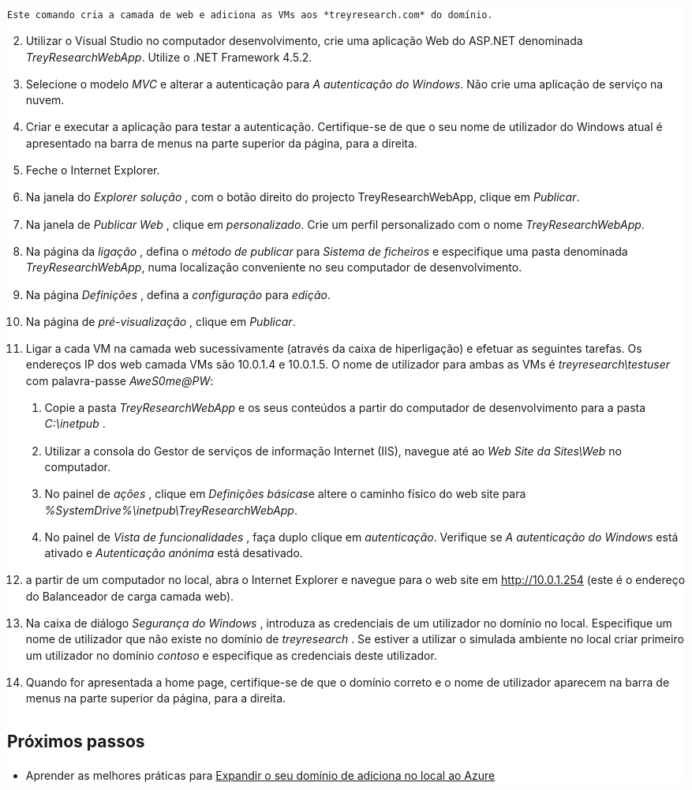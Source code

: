    Este comando cria a camada de web e adiciona as VMs aos *treyresearch.com* do domínio.

2. Utilizar o Visual Studio no computador desenvolvimento, crie uma aplicação Web do ASP.NET denominada *TreyResearchWebApp*. Utilize o .NET Framework 4.5.2.

3. Selecione o modelo *MVC* e alterar a autenticação para *A autenticação do Windows*. Não crie uma aplicação de serviço na nuvem.

3. Criar e executar a aplicação para testar a autenticação. Certifique-se de que o seu nome de utilizador do Windows atual é apresentado na barra de menus na parte superior da página, para a direita.

4. Feche o Internet Explorer.

5. Na janela do *Explorer solução* , com o botão direito do projecto TreyResearchWebApp, clique em *Publicar*.

6. Na janela de *Publicar Web* , clique em *personalizado*. Crie um perfil personalizado com o nome *TreyResearchWebApp*.

7. Na página da *ligação* , defina o *método de publicar* para *Sistema de ficheiros* e especifique uma pasta denominada *TreyResearchWebApp*, numa localização conveniente no seu computador de desenvolvimento.

8. Na página *Definições* , defina a *configuração* para *edição*.

9. Na página de *pré-visualização* , clique em *Publicar*.

10. Ligar a cada VM na camada web sucessivamente (através da caixa de hiperligação) e efetuar as seguintes tarefas. Os endereços IP dos web camada VMs são 10.0.1.4 e 10.0.1.5. O nome de utilizador para ambas as VMs é *treyresearch\testuser* com palavra-passe *AweS0me@PW*:

    1. Copie a pasta *TreyResearchWebApp* e os seus conteúdos a partir do computador de desenvolvimento para a pasta *C:\inetpub* .

    2. Utilizar a consola do Gestor de serviços de informação Internet (IIS), navegue até ao *Web Site da Sites\Web* no computador.

    3. No painel de *ações* , clique em *Definições básicas*e altere o caminho físico do web site para *%SystemDrive%\inetpub\TreyResearchWebApp*.

    4. No painel de *Vista de funcionalidades* , faça duplo clique em *autenticação*. Verifique se *A autenticação do Windows* está ativado e *Autenticação anónima* está desativado.

11. a partir de um computador no local, abra o Internet Explorer e navegue para o web site em http://10.0.1.254 (este é o endereço do Balanceador de carga camada web).

12. Na caixa de diálogo *Segurança do Windows* , introduza as credenciais de um utilizador no domínio no local. Especifique um nome de utilizador que não existe no domínio de *treyresearch* . Se estiver a utilizar o simulada ambiente no local criar primeiro um utilizador no domínio *contoso* e especifique as credenciais deste utilizador.

13. Quando for apresentada a home page, certifique-se de que o domínio correto e o nome de utilizador aparecem na barra de menus na parte superior da página, para a direita.

## <a name="next-steps"></a>Próximos passos

- Aprender as melhores práticas para [Expandir o seu domínio de adiciona no local ao Azure][adds-extend-domain]


[resource-manager-overview]: ../azure-resource-manager/resource-group-overview.md
[adfs]: ./guidance-identity-adfs.md
[adds-extend-domain]: ./guidance-identity-adds-extend-domain.md
[extending-ad-to-azure]: ./guidance-identity-adds-extend-domain.md
[implementing-aad]: ./guidance-identity-aad.md
[implementing-a-multi-tier-architecture-on-Azure]: ./guidance-compute-n-tier-vm.md
[implementing-a-secure-hybrid-network-architecture-with-internet-access]: ./guidance-iaas-ra-secure-vnet-dmz.md
[implementing-a-secure-hybrid-network-architecture]: ./guidance-iaas-ra-secure-vnet-hybrid.md
[implementing-a-hybrid-network-architecture-with-vpn]: ./guidance-hybrid-network-vpn.md
[running-VMs-for-an-N-tier-architecture-on-Azure]: ./guidance-compute-n-tier-vm.md
[azure-vpn-gateway]: https://azure.microsoft.com/documentation/articles/vpn-gateway-about-vpngateways/
[azure-expressroute]: https://azure.microsoft.com/documentation/articles/expressroute-introduction/
[ad-azure-guidelines]: https://msdn.microsoft.com/library/azure/jj156090.aspx
[standby-operations-masters]: https://technet.microsoft.com/library/cc794737(v=ws.10).aspx
[best_practices_ad_password_policy]: https://technet.microsoft.com/magazine/ff741764.aspx
[monitoring_ad]: https://msdn.microsoft.com/library/bb727046.aspx
[microsoft_systems_center]: https://www.microsoft.com/server-cloud/products/system-center-2016/
[creating-forest-trusts]: https://technet.microsoft.com/library/cc816810(v=ws.10).aspx
[creating-external-trusts]: https://technet.microsoft.com/library/cc816837(v=ws.10).aspx
[naming-conventions]: ./guidance-naming-conventions.md
[azure-powershell-download]: https://azure.microsoft.com/documentation/articles/powershell-install-configure/
[hybrid-azure-on-prem-vpn]: ./guidance-hybrid-network-vpn.md
[verify-a-trust]: https://technet.microsoft.com/library/cc753821.aspx
[netdom]: https://technet.microsoft.com/library/cc835085.aspx
[solution-script]: https://raw.githubusercontent.com/mspnp/reference-architectures/master/guidance-identity-adds-trust/Deploy-ReferenceArchitecture.ps1
[on-premises-folder]: https://github.com/mspnp/reference-architectures/tree/master/guidance-identity-adds-trust/parameters/onpremise
[on-premises-vnet-parameters]: https://raw.githubusercontent.com/mspnp/reference-architectures/master/guidance-identity-adds-trust/parameters/onpremise/virtualNetwork.parameters.json
[on-premises-virtualmachines-adds-parameters]: https://raw.githubusercontent.com/mspnp/reference-architectures/master/guidance-identity-adds-trust/parameters/onpremise/virtualMachines-adds.parameters.json
[on-premises-virtualnetworkgateway-parameters]: https://raw.githubusercontent.com/mspnp/reference-architectures/master/guidance-identity-adds-trust/parameters/onpremise/virtualNetworkGateway.parameters.json
[on-premises-connection-parameters]: https://github.com/mspnp/reference-architectures/blob/master/guidance-identity-adds-trust/parameters/onpremise/connection.parameters.json
[incoming-trust]: https://raw.githubusercontent.com/mspnp/reference-architectures/master/guidance-identity-adds-trust/extensions/incoming-trust.ps1
[outgoing-trust]: https://raw.githubusercontent.com/mspnp/reference-architectures/master/guidance-identity-adds-trust/extensions/outgoing-trust.ps1
[azure-folder]: https://github.com/mspnp/reference-architectures/tree/master/guidance-identity-adds-trust/parameters/azure
[vnet-parameters]: https://raw.githubusercontent.com/mspnp/reference-architectures/master/guidance-identity-adds-trust/parameters/azure/virtualNetwork.parameters.json
[virtualmachines-adds-parameters]: https://raw.githubusercontent.com/mspnp/reference-architectures/master/guidance-identity-adds-trust/parameters/azure/virtualMachines-adds.parameters.json
[add-adds-domain-controller-parameters]: https://raw.githubusercontent.com/mspnp/reference-architectures/master/guidance-identity-adds-trust/parameters/azure/add-adds-domain-controller.parameters.json
[virtualnetworkgateway-parameters]: https://raw.githubusercontent.com/mspnp/reference-architectures/master/guidance-identity-adds-trust/parameters/azure/virtualNetwork.parameters.json
[dmz-private-parameters]: https://raw.githubusercontent.com/mspnp/reference-architectures/master/guidance-identity-adds-trust/parameters/azure/dmz-private.parameters.json
[dmz-public-parameters]: https://raw.githubusercontent.com/mspnp/reference-architectures/master/guidance-identity-adds-trust/parameters/azure/dmz-public.parameters.json
[loadBalancer-web-parameters]: https://raw.githubusercontent.com/mspnp/reference-architectures/master/guidance-identity-adds-trust/parameters/azure/loadBalancer-web.parameters.json
[loadBalancer-biz-parameters]: https://raw.githubusercontent.com/mspnp/reference-architectures/master/guidance-identity-adds-trust/parameters/azure/loadBalancer-biz.parameters.json
[loadBalancer-data-parameters]: https://raw.githubusercontent.com/mspnp/reference-architectures/master/guidance-identity-adds-trust/parameters/azure/loadBalancer-data.parameters.json
[virtualMachines-mgmt-parameters]: https://raw.githubusercontent.com/mspnp/reference-architectures/master/guidance-identity-adds-trust/parameters/azure/virtualMachines-mgmt.parameters.json
[web-vm-domain-join-parameters]: https://raw.githubusercontent.com/mspnp/reference-architectures/master/guidance-identity-adds-trust/parameters/azure/web-vm-domain-join.parameters.json
[solution-components]: [#solution_components]
[0]: ./media/guidance-identity-aad-resource-forest/figure1.png "Seguro arquitetura de rede híbrido com os domínios do AD separadas"